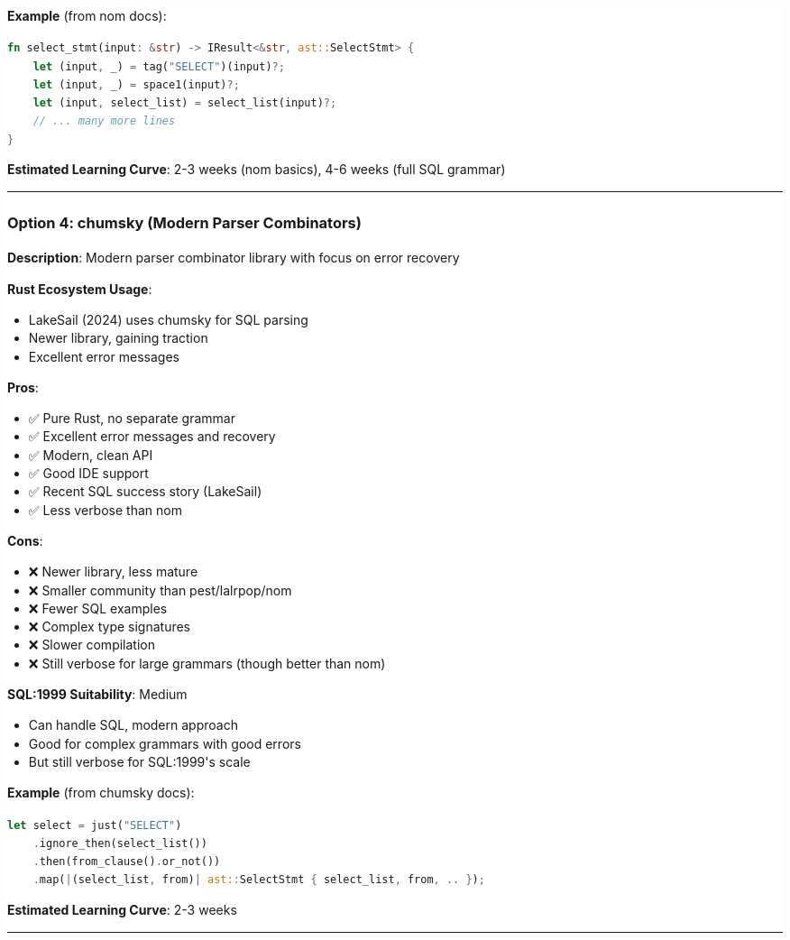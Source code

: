 **Example** (from nom docs):
```rust
fn select_stmt(input: &str) -> IResult<&str, ast::SelectStmt> {
    let (input, _) = tag("SELECT")(input)?;
    let (input, _) = space1(input)?;
    let (input, select_list) = select_list(input)?;
    // ... many more lines
}
```

**Estimated Learning Curve**: 2-3 weeks (nom basics), 4-6 weeks (full SQL grammar)

---

### Option 4: chumsky (Modern Parser Combinators)

**Description**: Modern parser combinator library with focus on error recovery

**Rust Ecosystem Usage**:
- LakeSail (2024) uses chumsky for SQL parsing
- Newer library, gaining traction
- Excellent error messages

**Pros**:
- ✅ Pure Rust, no separate grammar
- ✅ Excellent error messages and recovery
- ✅ Modern, clean API
- ✅ Good IDE support
- ✅ Recent SQL success story (LakeSail)
- ✅ Less verbose than nom

**Cons**:
- ❌ Newer library, less mature
- ❌ Smaller community than pest/lalrpop/nom
- ❌ Fewer SQL examples
- ❌ Complex type signatures
- ❌ Slower compilation
- ❌ Still verbose for large grammars (though better than nom)

**SQL:1999 Suitability**: Medium
- Can handle SQL, modern approach
- Good for complex grammars with good errors
- But still verbose for SQL:1999's scale

**Example** (from chumsky docs):
```rust
let select = just("SELECT")
    .ignore_then(select_list())
    .then(from_clause().or_not())
    .map(|(select_list, from)| ast::SelectStmt { select_list, from, .. });
```

**Estimated Learning Curve**: 2-3 weeks

---
